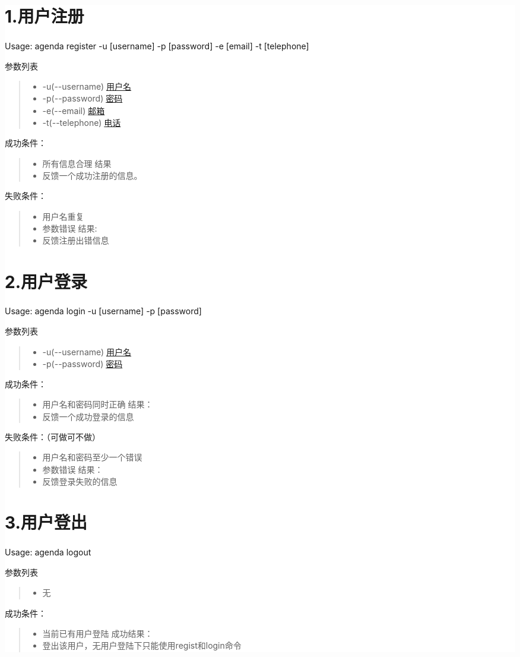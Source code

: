 # 1.用户注册
Usage:
agenda register -u [username]  -p [password] -e [email]  -t [telephone]    

参数列表
> * -u(--username)      [用户名](必填，唯一)             
> * -p(--password)      [密码](必填)                
> * -e(--email)         [邮箱](必填)                 
> * -t(--telephone)     [电话](必填)  

成功条件：
> * 所有信息合理
结果
> * 反馈一个成功注册的信息。

失败条件：
> * 用户名重复
> * 参数错误
结果:
> * 反馈注册出错信息



# 2.用户登录
Usage:
agenda login -u [username]  -p [password] 

参数列表
> * -u(--username)       [用户名](必填)            
> * -p(--password)       [密码](必填)    

成功条件：
> * 用户名和密码同时正确
结果：
> * 反馈一个成功登录的信息

失败条件：（可做可不做）
> * 用户名和密码至少一个错误
> * 参数错误
结果：
> * 反馈登录失败的信息



# 3.用户登出 
Usage:
agenda logout

参数列表
> * 无

成功条件：
> * 当前已有用户登陆
成功结果：
> * 登出该用户，无用户登陆下只能使用regist和login命令
